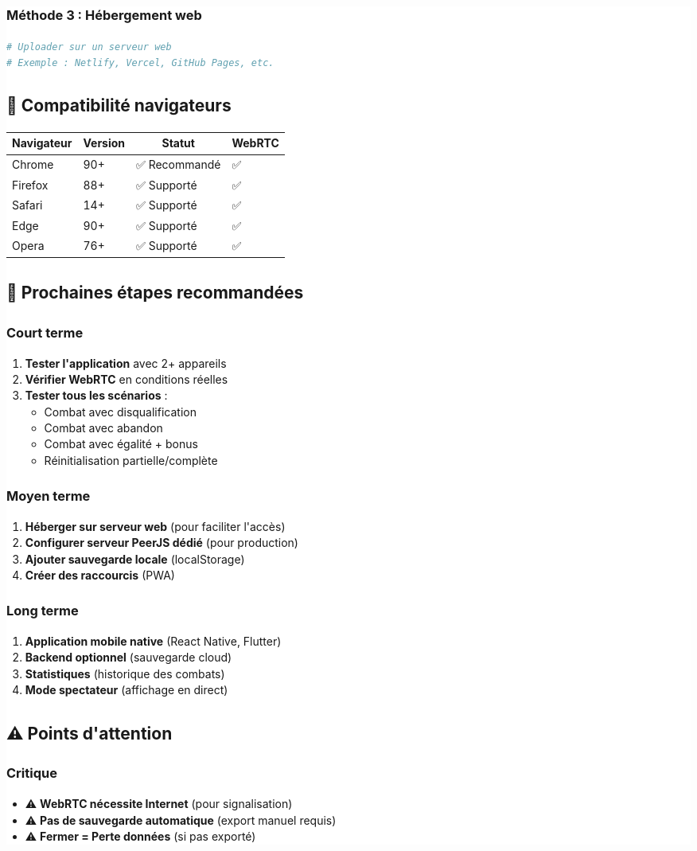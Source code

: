 ### Méthode 3 : Hébergement web
```bash
# Uploader sur un serveur web
# Exemple : Netlify, Vercel, GitHub Pages, etc.
```

## 📱 Compatibilité navigateurs

| Navigateur | Version | Statut | WebRTC |
|------------|---------|--------|--------|
| Chrome | 90+ | ✅ Recommandé | ✅ |
| Firefox | 88+ | ✅ Supporté | ✅ |
| Safari | 14+ | ✅ Supporté | ✅ |
| Edge | 90+ | ✅ Supporté | ✅ |
| Opera | 76+ | ✅ Supporté | ✅ |

## 🎯 Prochaines étapes recommandées

### Court terme
1. **Tester l'application** avec 2+ appareils
2. **Vérifier WebRTC** en conditions réelles
3. **Tester tous les scénarios** :
   - Combat avec disqualification
   - Combat avec abandon
   - Combat avec égalité + bonus
   - Réinitialisation partielle/complète

### Moyen terme
1. **Héberger sur serveur web** (pour faciliter l'accès)
2. **Configurer serveur PeerJS dédié** (pour production)
3. **Ajouter sauvegarde locale** (localStorage)
4. **Créer des raccourcis** (PWA)

### Long terme
1. **Application mobile native** (React Native, Flutter)
2. **Backend optionnel** (sauvegarde cloud)
3. **Statistiques** (historique des combats)
4. **Mode spectateur** (affichage en direct)

## ⚠️ Points d'attention

### Critique
- ⚠️ **WebRTC nécessite Internet** (pour signalisation)
- ⚠️ **Pas de sauvegarde automatique** (export manuel requis)
- ⚠️ **Fermer = Perte données** (si pas exporté)
